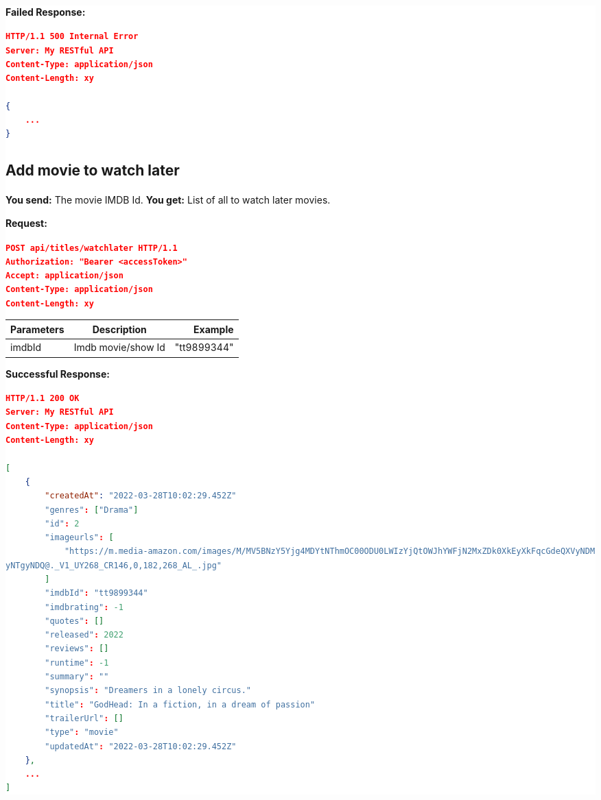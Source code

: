 **Failed Response:**

```json
HTTP/1.1 500 Internal Error
Server: My RESTful API
Content-Type: application/json
Content-Length: xy

{
    ...
}
```

## Add movie to watch later

**You send:** The movie IMDB Id.
**You get:** List of all to watch later movies.

**Request:**

```json
POST api/titles/watchlater HTTP/1.1
Authorization: "Bearer <accessToken>"
Accept: application/json
Content-Type: application/json
Content-Length: xy

```

| Parameters |    Description     |     Example |
| ---------- | :----------------: | ----------: |
| imdbId     | Imdb movie/show Id | "tt9899344" |

**Successful Response:**

```json
HTTP/1.1 200 OK
Server: My RESTful API
Content-Type: application/json
Content-Length: xy

[
    {
        "createdAt": "2022-03-28T10:02:29.452Z"
        "genres": ["Drama"]
        "id": 2
        "imageurls": [
            "https://m.media-amazon.com/images/M/MV5BNzY5Yjg4MDYtNThmOC00ODU0LWIzYjQtOWJhYWFjN2MxZDk0XkEyXkFqcGdeQXVyNDMyNTgyNDQ@._V1_UY268_CR146,0,182,268_AL_.jpg"
        ]
        "imdbId": "tt9899344"
        "imdbrating": -1
        "quotes": []
        "released": 2022
        "reviews": []
        "runtime": -1
        "summary": ""
        "synopsis": "Dreamers in a lonely circus."
        "title": "GodHead: In a fiction, in a dream of passion"
        "trailerUrl": []
        "type": "movie"
        "updatedAt": "2022-03-28T10:02:29.452Z"
    },
    ...
]
```
